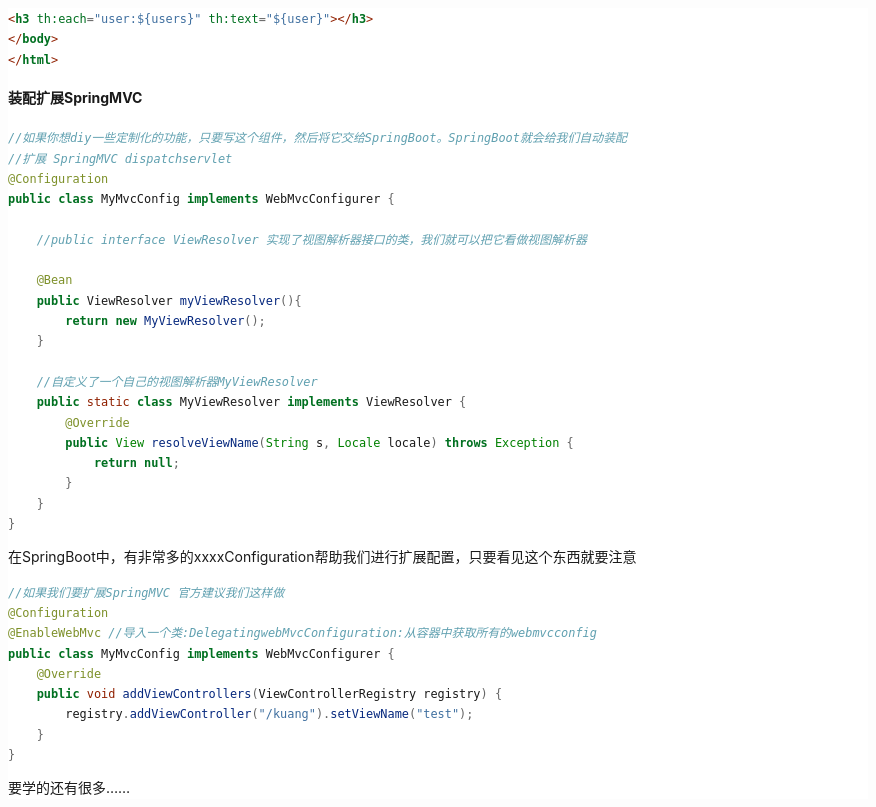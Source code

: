 ```html
<h3 th:each="user:${users}" th:text="${user}"></h3>
</body>
</html>
```

#### 装配扩展SpringMVC

```java
//如果你想diy一些定制化的功能，只要写这个组件，然后将它交给SpringBoot。SpringBoot就会给我们自动装配
//扩展 SpringMVC dispatchservlet
@Configuration
public class MyMvcConfig implements WebMvcConfigurer {

    //public interface ViewResolver 实现了视图解析器接口的类，我们就可以把它看做视图解析器

    @Bean
    public ViewResolver myViewResolver(){
        return new MyViewResolver();
    }

    //自定义了一个自己的视图解析器MyViewResolver
    public static class MyViewResolver implements ViewResolver {
        @Override
        public View resolveViewName(String s, Locale locale) throws Exception {
            return null;
        }
    }
}
```

在SpringBoot中，有非常多的xxxxConfiguration帮助我们进行扩展配置，只要看见这个东西就要注意

```java
//如果我们要扩展SpringMVC 官方建议我们这样做
@Configuration
@EnableWebMvc //导入一个类:DelegatingwebMvcConfiguration:从容器中获取所有的webmvcconfig
public class MyMvcConfig implements WebMvcConfigurer {
    @Override
    public void addViewControllers(ViewControllerRegistry registry) {
        registry.addViewController("/kuang").setViewName("test");
    }
}
```

要学的还有很多……